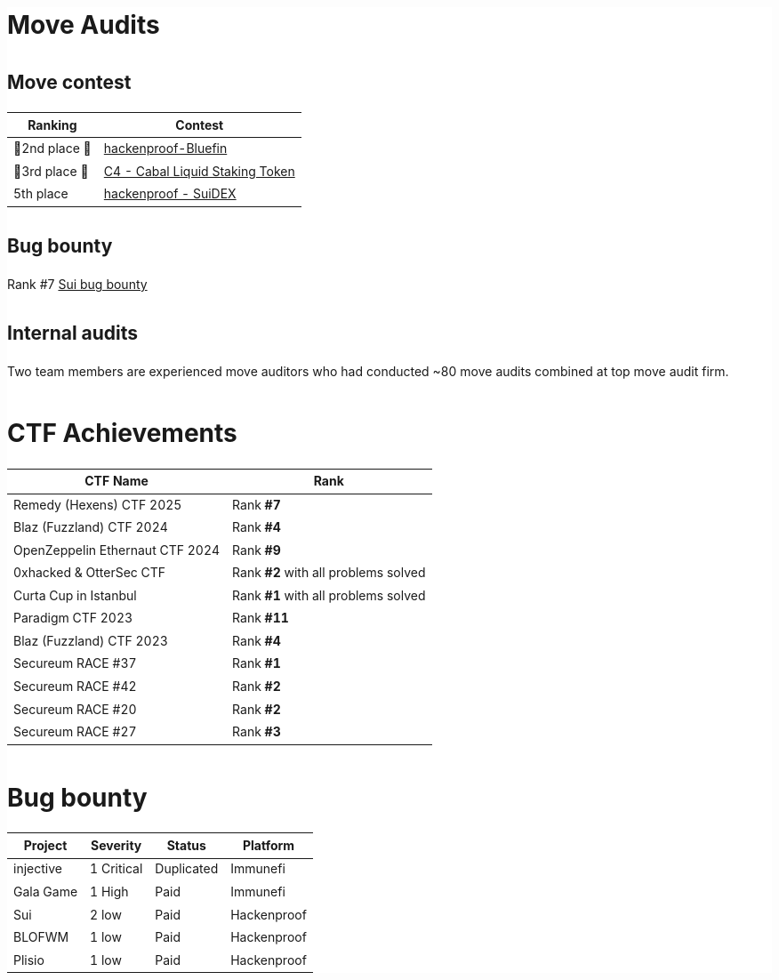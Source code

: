 
# Move Audits
## Move contest
|  Ranking | Contest                    |
|-------------------|----------------------------------|
| 🥈2nd place     🥈    | [hackenproof-Bluefin](https://hackenproof.com/audit-programs/bluefin-audit-contest) |
| 🥉3rd place     🥉    | [C4 - Cabal Liquid Staking Token](https://code4rena.com/audits/2025-04-cabal-liquid-staking-token) |
| 5th place     | [hackenproof - SuiDEX](https://hackenproof.com/audit-programs/suidex-audit-contest) |

## Bug bounty
Rank #7 [Sui bug bounty](https://hackenproof.com/programs/sui-protocol?tab=hackers&page=2)

## Internal audits
Two team members are experienced move auditors who had conducted ~80 move audits combined at top move audit firm.

#  CTF Achievements


| **CTF Name**                          | **Rank**                                           |
| -------------------------------------- | -------------------------------------------------- |
| Remedy (Hexens) CTF 2025                             | Rank **#7**|
| Blaz (Fuzzland) CTF 2024                             | Rank **#4**|
| OpenZeppelin Ethernaut CTF 2024         | Rank **#9**                                        |
| 0xhacked & OtterSec CTF                | Rank **#2** with all problems solved               |
| Curta Cup in Istanbul                  | Rank **#1** with all problems solved               |
| Paradigm CTF 2023                      | Rank **#11**                                       |
| Blaz (Fuzzland) CTF 2023                             | Rank **#4**|
| Secureum RACE #37                      | Rank **#1**                                        |
| Secureum RACE #42                      | Rank **#2**                                        |
| Secureum RACE #20                      | Rank **#2**                                        |
| Secureum RACE #27                      | Rank **#3**                                        |

# Bug bounty

| **Project** | **Severity** | **Status** | **Platform** |
| ------------- | ------------| ------------ | ------------ | 
| injective   | 1 Critical | Duplicated | Immunefi |
| Gala Game   | 1 High    | Paid | Immunefi |
|Sui        | 2 low     | Paid | Hackenproof|
|BLOFWM      |1 low     | Paid | Hackenproof|
|Plisio      |1 low     | Paid | Hackenproof|
